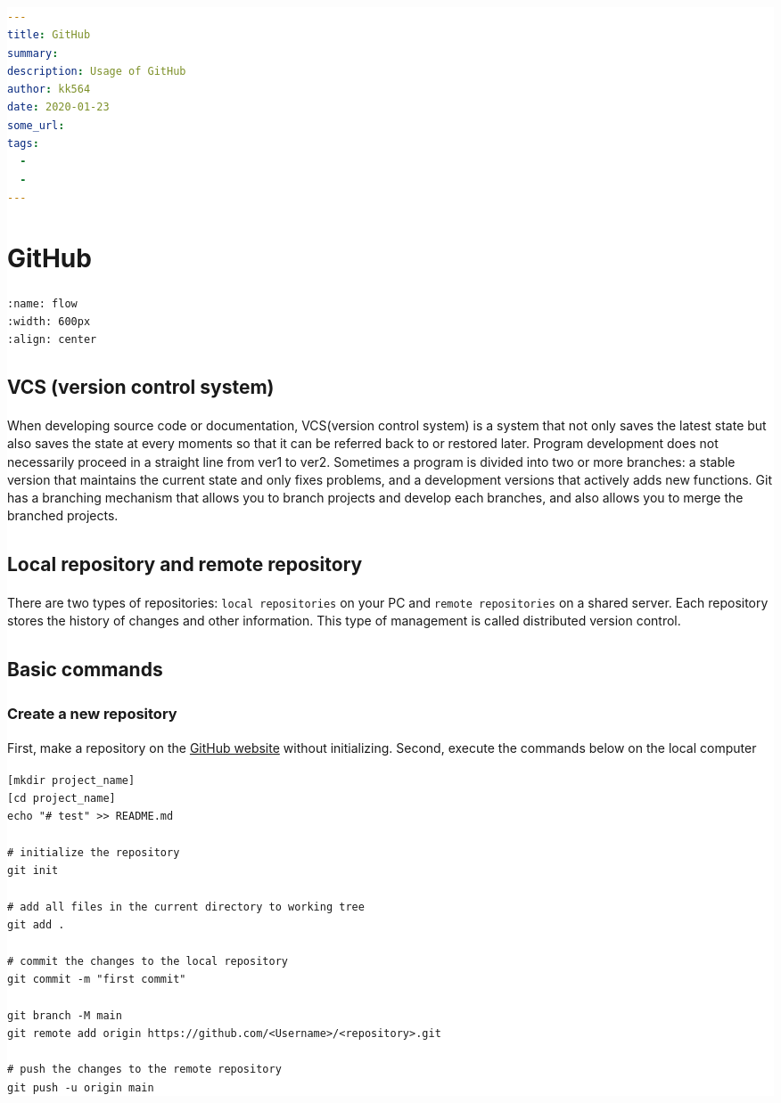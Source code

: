 ```yaml
---
title: GitHub
summary: 
description: Usage of GitHub
author: kk564
date: 2020-01-23
some_url: 
tags:
  - 
  - 
---
```

# GitHub

```{image} ./img/GitHub-flow.png
:name: flow
:width: 600px
:align: center
```

## VCS (version control system)
When developing source code or documentation, VCS(version control system) is a system that not only saves the latest state but also saves the state at every moments so that it can be referred back to or restored later.
Program development does not necessarily proceed in a straight line from ver1 to ver2.
Sometimes a program is divided into two or more branches: a stable version that maintains the current state and only fixes problems, and a development versions that actively adds new functions.
Git has a branching mechanism that allows you to branch projects and develop each branches, and also allows you to merge the branched projects.

## Local repository and remote repository
There are two types of repositories: `local repositories` on your PC and `remote repositories` on a shared server. Each repository stores the history of changes and other information. This type of management is called distributed version control.

## Basic commands
### Create a new repository
First, make a repository on the [GitHub website](https://github.com/) without initializing.
Second, execute the commands below on the local computer

```{code-cell} {code-cell} bash
[mkdir project_name]
[cd project_name]
echo "# test" >> README.md

# initialize the repository
git init

# add all files in the current directory to working tree
git add .

# commit the changes to the local repository
git commit -m "first commit"

git branch -M main
git remote add origin https://github.com/<Username>/<repository>.git

# push the changes to the remote repository
git push -u origin main
```